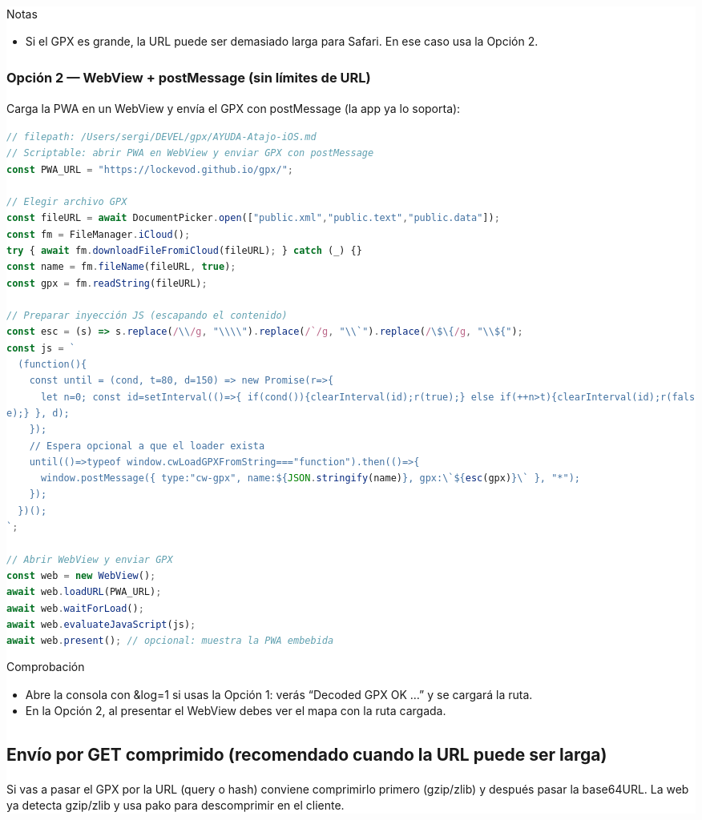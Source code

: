 Notas
- Si el GPX es grande, la URL puede ser demasiado larga para Safari. En ese caso usa la Opción 2.

### Opción 2 — WebView + postMessage (sin límites de URL)
Carga la PWA en un WebView y envía el GPX con postMessage (la app ya lo soporta):

```javascript
// filepath: /Users/sergi/DEVEL/gpx/AYUDA-Atajo-iOS.md
// Scriptable: abrir PWA en WebView y enviar GPX con postMessage
const PWA_URL = "https://lockevod.github.io/gpx/";

// Elegir archivo GPX
const fileURL = await DocumentPicker.open(["public.xml","public.text","public.data"]);
const fm = FileManager.iCloud();
try { await fm.downloadFileFromiCloud(fileURL); } catch (_) {}
const name = fm.fileName(fileURL, true);
const gpx = fm.readString(fileURL);

// Preparar inyección JS (escapando el contenido)
const esc = (s) => s.replace(/\\/g, "\\\\").replace(/`/g, "\\`").replace(/\$\{/g, "\\${");
const js = `
  (function(){
    const until = (cond, t=80, d=150) => new Promise(r=>{
      let n=0; const id=setInterval(()=>{ if(cond()){clearInterval(id);r(true);} else if(++n>t){clearInterval(id);r(false);} }, d);
    });
    // Espera opcional a que el loader exista
    until(()=>typeof window.cwLoadGPXFromString==="function").then(()=>{
      window.postMessage({ type:"cw-gpx", name:${JSON.stringify(name)}, gpx:\`${esc(gpx)}\` }, "*");
    });
  })();
`;

// Abrir WebView y enviar GPX
const web = new WebView();
await web.loadURL(PWA_URL);
await web.waitForLoad();
await web.evaluateJavaScript(js);
await web.present(); // opcional: muestra la PWA embebida
```

Comprobación
- Abre la consola con &log=1 si usas la Opción 1: verás “Decoded GPX OK …” y se cargará la ruta.
- En la Opción 2, al presentar el WebView debes ver el mapa con la ruta cargada.


## Envío por GET comprimido (recomendado cuando la URL puede ser larga)

Si vas a pasar el GPX por la URL (query o hash) conviene comprimirlo primero (gzip/zlib) y después pasar la base64URL. La web ya detecta gzip/zlib y usa pako para descomprimir en el cliente.

